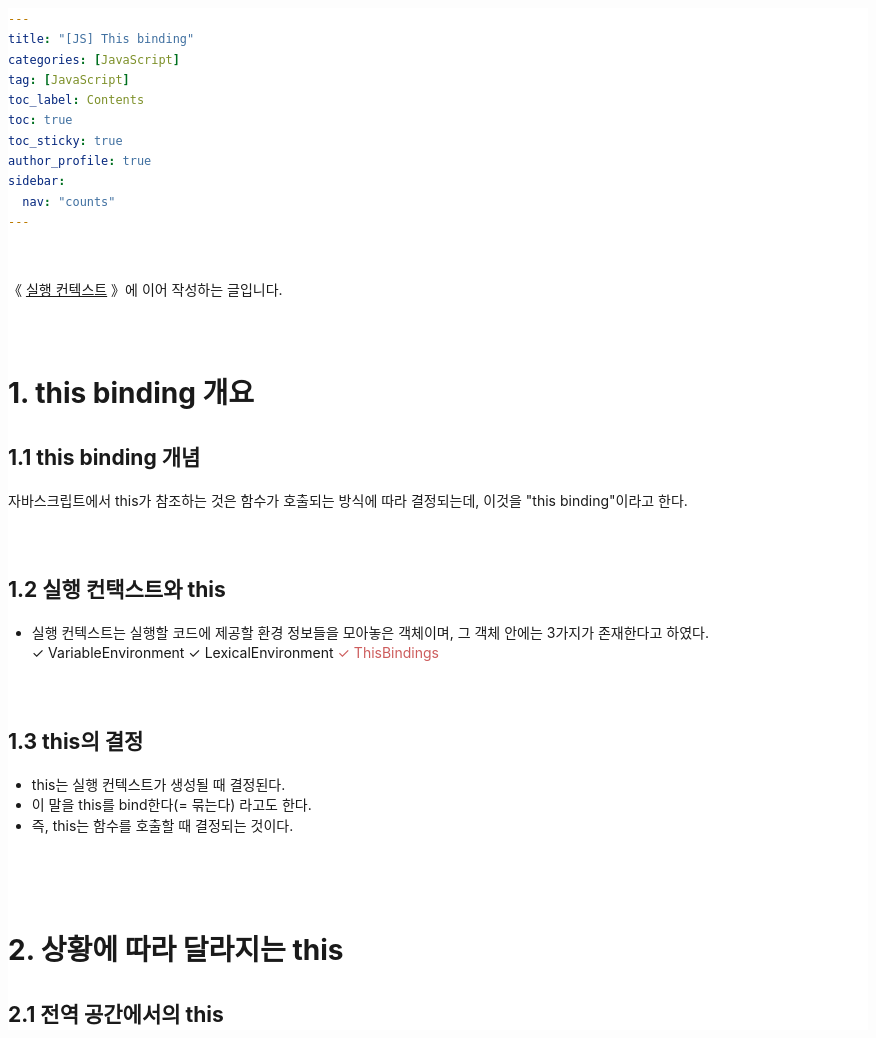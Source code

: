 ```yaml
---
title: "[JS] This binding"
categories: [JavaScript]
tag: [JavaScript]
toc_label: Contents
toc: true
toc_sticky: true
author_profile: true
sidebar:
  nav: "counts"
---
```


<br>

《 [실행 컨텍스트](https://velog.io/@sieunpark/JS-%EC%8B%A4%ED%96%89-%EC%BB%A8%ED%85%8D%EC%8A%A4%ED%8A%B8) 》에 이어 작성하는 글입니다.

<br>

# 1. this binding 개요

## 1.1 this binding 개념

자바스크립트에서 this가 참조하는 것은 함수가 호출되는 방식에 따라 결정되는데, 이것을 "this binding"이라고 한다.

<br>

## 1.2 실행 컨택스트와 this

- 실행 컨텍스트는 실행할 코드에 제공할 환경 정보들을 모아놓은 객체이며, 그 객체 안에는 3가지가 존재한다고 하였다.<br>
  ✓ VariableEnvironment
  ✓ LexicalEnvironment
  <span style="color:indianred"> ✓ ThisBindings</span>

<br>

## 1.3 this의 결정

- this는 실행 컨텍스트가 생성될 때 결정된다.
- 이 말을 this를 bind한다(= 묶는다) 라고도 한다.
- 즉, this는 함수를 호출할 때 결정되는 것이다.

<br><br>

# 2. 상황에 따라 달라지는 this

## 2.1 전역 공간에서의 this
